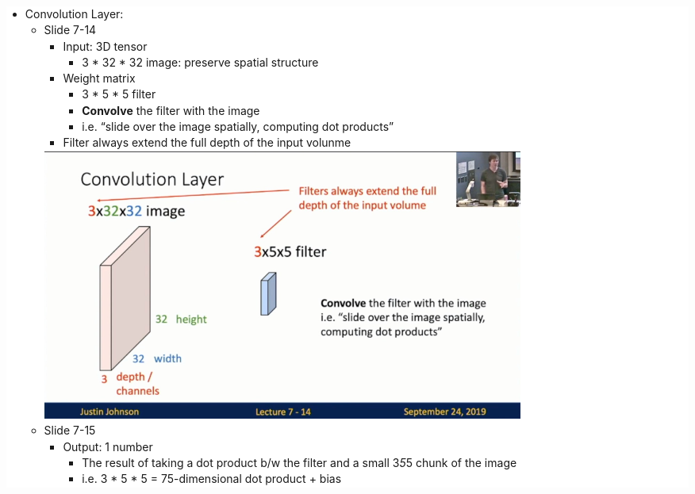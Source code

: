 - Convolution Layer: 
    - Slide 7-14
        - Input: 3D tensor
            - 3 * 32 * 32 image: preserve spatial structure
        - Weight matrix 
            - 3 * 5 * 5 filter
            - **Convolve** the filter with the image
            - i.e. “slide over the image spatially, computing dot products”
        - Filter always extend the full depth of the input volunme
        <img src='static/7-14.png' width='600'> 
    - Slide 7-15
        - Output: 1 number
            - The result of taking a dot product b/w the filter and a small 3*5*5 chunk of the image
            - i.e. 3 * 5 * 5 = 75-dimensional dot product + bias